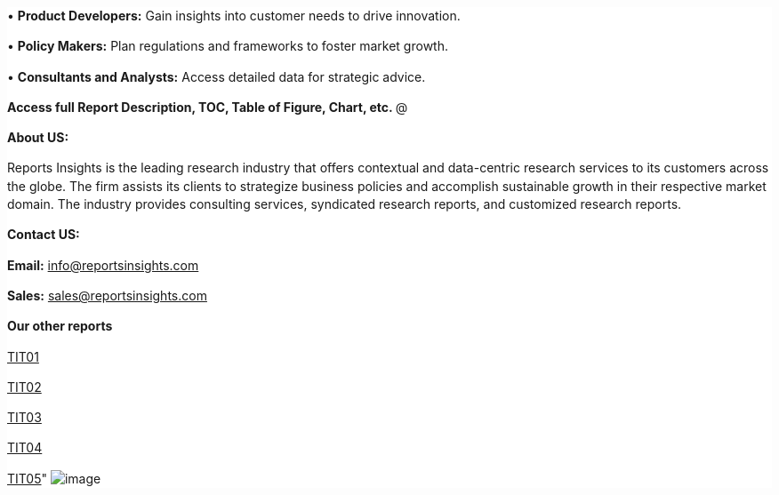 • <strong>Product Developers:</strong> Gain insights into customer needs to drive innovation.

• <strong>Policy Makers:</strong> Plan regulations and frameworks to foster market growth.

• <strong>Consultants and Analysts:</strong> Access detailed data for strategic advice.
</ul>
<strong>Access full Report Description, TOC, Table of Figure, Chart, etc. </strong>@  <a href= style=color:#0000ff;></a></font>

<strong><strong>About US</strong>:</strong>

Reports Insights is the leading research industry that offers contextual and data-centric research services to its customers across the globe. The firm assists its clients to strategize business policies and accomplish sustainable growth in their respective market domain. The industry provides consulting services, syndicated research reports, and customized research reports.

<strong>Contact US:</strong>

<p class=""""><b>Email:</b> <a href=mailto:info@reportsinsights.com>info@reportsinsights.com</a></p>
<p class=""""><b>Sales:</b> <a href=mailto:sales@reportsinsights.com>sales@reportsinsights.com</a></p>

<strong>Our other reports</strong>

<a href=LIN01>TIT01</a>

<a href=LIN02>TIT02</a>

<a href=LIN03>TIT03</a>

<a href=LIN04>TIT04</a>

<a href=LIN05>TIT05</a>"
![image](https://github.com/user-attachments/assets/0b19dd3e-2f6e-445f-9f79-830ddec45e21)
